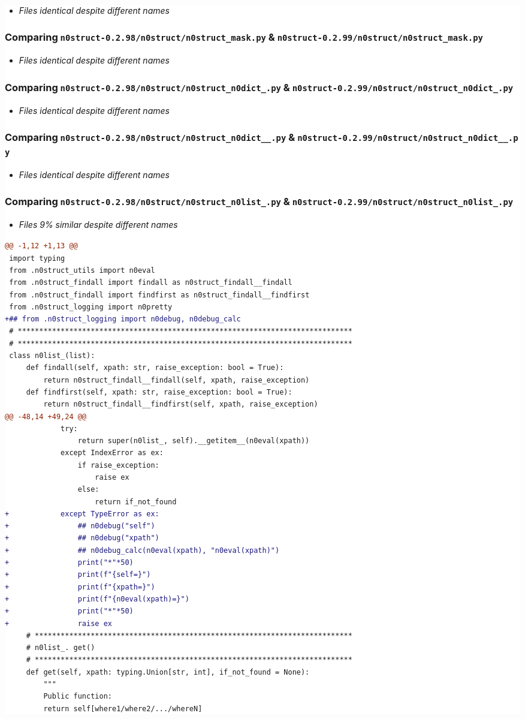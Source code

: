 * *Files identical despite different names*

### Comparing `n0struct-0.2.98/n0struct/n0struct_mask.py` & `n0struct-0.2.99/n0struct/n0struct_mask.py`

 * *Files identical despite different names*

### Comparing `n0struct-0.2.98/n0struct/n0struct_n0dict_.py` & `n0struct-0.2.99/n0struct/n0struct_n0dict_.py`

 * *Files identical despite different names*

### Comparing `n0struct-0.2.98/n0struct/n0struct_n0dict__.py` & `n0struct-0.2.99/n0struct/n0struct_n0dict__.py`

 * *Files identical despite different names*

### Comparing `n0struct-0.2.98/n0struct/n0struct_n0list_.py` & `n0struct-0.2.99/n0struct/n0struct_n0list_.py`

 * *Files 9% similar despite different names*

```diff
@@ -1,12 +1,13 @@
 import typing
 from .n0struct_utils import n0eval
 from .n0struct_findall import findall as n0struct_findall__findall
 from .n0struct_findall import findfirst as n0struct_findall__findfirst
 from .n0struct_logging import n0pretty
+## from .n0struct_logging import n0debug, n0debug_calc
 # ******************************************************************************
 # ******************************************************************************
 class n0list_(list):
     def findall(self, xpath: str, raise_exception: bool = True):
         return n0struct_findall__findall(self, xpath, raise_exception)
     def findfirst(self, xpath: str, raise_exception: bool = True):
         return n0struct_findall__findfirst(self, xpath, raise_exception)
@@ -48,14 +49,24 @@
             try:
                 return super(n0list_, self).__getitem__(n0eval(xpath))
             except IndexError as ex:
                 if raise_exception:
                     raise ex
                 else:
                     return if_not_found
+            except TypeError as ex:
+                ## n0debug("self")
+                ## n0debug("xpath")
+                ## n0debug_calc(n0eval(xpath), "n0eval(xpath)")
+                print("*"*50)
+                print(f"{self=}")
+                print(f"{xpath=}")
+                print(f"{n0eval(xpath)=}")
+                print("*"*50)
+                raise ex
     # **************************************************************************
     # n0list_. get()
     # **************************************************************************
     def get(self, xpath: typing.Union[str, int], if_not_found = None):
         """
         Public function:
         return self[where1/where2/.../whereN]
```
